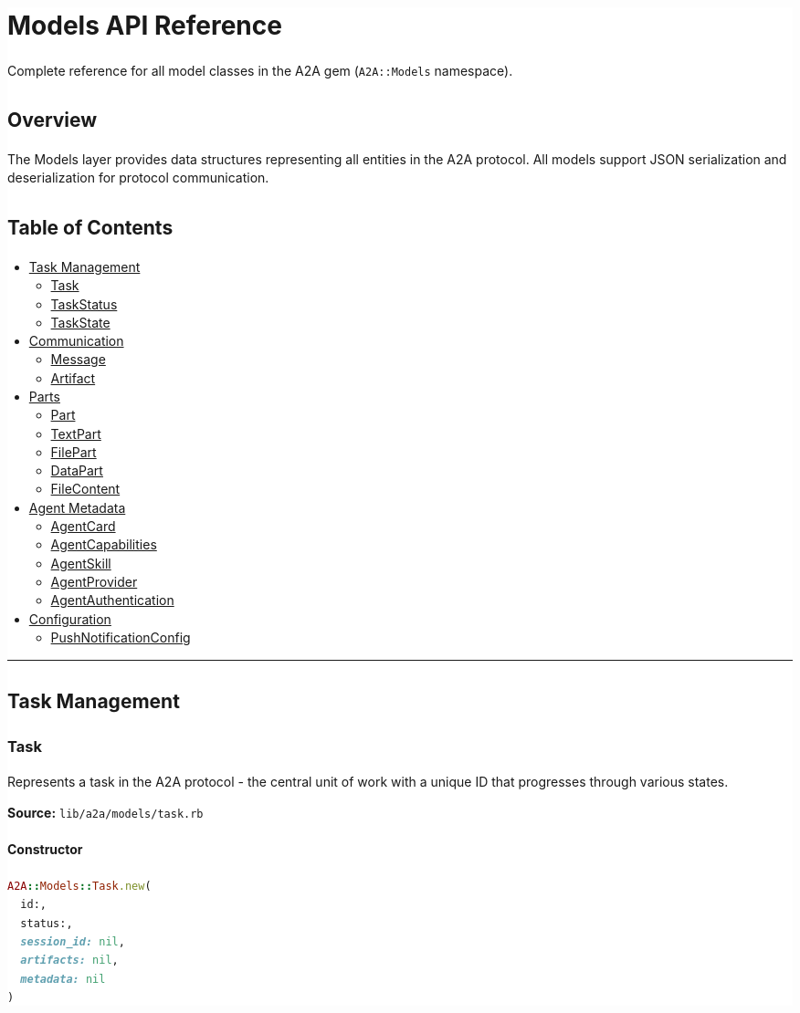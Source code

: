# Models API Reference

Complete reference for all model classes in the A2A gem (`A2A::Models` namespace).

## Overview

The Models layer provides data structures representing all entities in the A2A protocol. All models support JSON serialization and deserialization for protocol communication.

## Table of Contents

- [Task Management](#task-management)
  - [Task](#task)
  - [TaskStatus](#taskstatus)
  - [TaskState](#taskstate)
- [Communication](#communication)
  - [Message](#message)
  - [Artifact](#artifact)
- [Parts](#parts)
  - [Part](#part-base-class)
  - [TextPart](#textpart)
  - [FilePart](#filepart)
  - [DataPart](#datapart)
  - [FileContent](#filecontent)
- [Agent Metadata](#agent-metadata)
  - [AgentCard](#agentcard)
  - [AgentCapabilities](#agentcapabilities)
  - [AgentSkill](#agentskill)
  - [AgentProvider](#agentprovider)
  - [AgentAuthentication](#agentauthentication)
- [Configuration](#configuration)
  - [PushNotificationConfig](#pushnotificationconfig)

---

## Task Management

### Task

Represents a task in the A2A protocol - the central unit of work with a unique ID that progresses through various states.

**Source:** `lib/a2a/models/task.rb`

#### Constructor

```ruby
A2A::Models::Task.new(
  id:,
  status:,
  session_id: nil,
  artifacts: nil,
  metadata: nil
)
```
